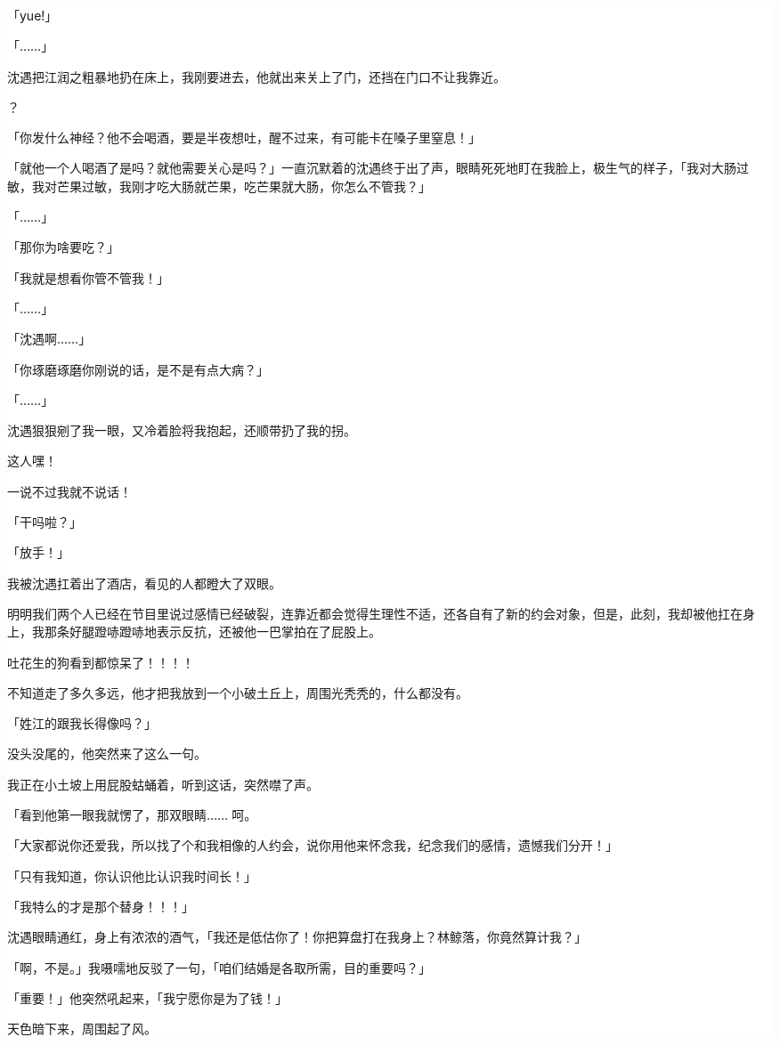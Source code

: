 「yue!」

「……」

沈遇把江润之粗暴地扔在床上，我刚要进去，他就出来关上了门，还挡在门口不让我靠近。

？

「你发什么神经？他不会喝酒，要是半夜想吐，醒不过来，有可能卡在嗓子里窒息！」

「就他一个人喝酒了是吗？就他需要关心是吗？」一直沉默着的沈遇终于出了声，眼睛死死地盯在我脸上，极生气的样子，「我对大肠过敏，我对芒果过敏，我刚才吃大肠就芒果，吃芒果就大肠，你怎么不管我？」

「……」

「那你为啥要吃？」

「我就是想看你管不管我！」

「……」

「沈遇啊……」

「你琢磨琢磨你刚说的话，是不是有点大病？」

「……」

沈遇狠狠剜了我一眼，又冷着脸将我抱起，还顺带扔了我的拐。

这人嘿！

一说不过我就不说话！

「干吗啦？」

「放手！」

我被沈遇扛着出了酒店，看见的人都瞪大了双眼。

明明我们两个人已经在节目里说过感情已经破裂，连靠近都会觉得生理性不适，还各自有了新的约会对象，但是，此刻，我却被他扛在身上，我那条好腿蹬哧蹬哧地表示反抗，还被他一巴掌拍在了屁股上。

吐花生的狗看到都惊呆了！！！！

不知道走了多久多远，他才把我放到一个小破土丘上，周围光秃秃的，什么都没有。

「姓江的跟我长得像吗？」

没头没尾的，他突然来了这么一句。

我正在小土坡上用屁股蛄蛹着，听到这话，突然噤了声。

「看到他第一眼我就愣了，那双眼睛…… 呵。

「大家都说你还爱我，所以找了个和我相像的人约会，说你用他来怀念我，纪念我们的感情，遗憾我们分开！」

「只有我知道，你认识他比认识我时间长！」

「我特么的才是那个替身！！！」

沈遇眼睛通红，身上有浓浓的酒气，「我还是低估你了！你把算盘打在我身上？林鲸落，你竟然算计我？」

「啊，不是。」我嗫嚅地反驳了一句，「咱们结婚是各取所需，目的重要吗？」

「重要！」他突然吼起来，「我宁愿你是为了钱！」

天色暗下来，周围起了风。

